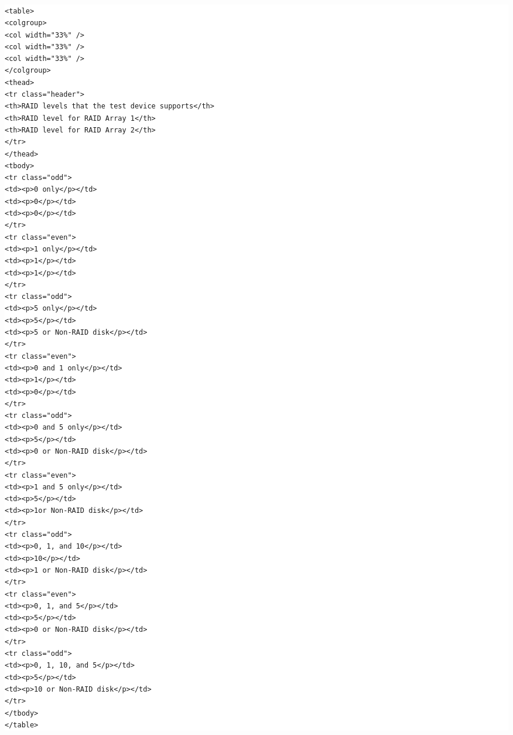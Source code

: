     <table>
    <colgroup>
    <col width="33%" />
    <col width="33%" />
    <col width="33%" />
    </colgroup>
    <thead>
    <tr class="header">
    <th>RAID levels that the test device supports</th>
    <th>RAID level for RAID Array 1</th>
    <th>RAID level for RAID Array 2</th>
    </tr>
    </thead>
    <tbody>
    <tr class="odd">
    <td><p>0 only</p></td>
    <td><p>0</p></td>
    <td><p>0</p></td>
    </tr>
    <tr class="even">
    <td><p>1 only</p></td>
    <td><p>1</p></td>
    <td><p>1</p></td>
    </tr>
    <tr class="odd">
    <td><p>5 only</p></td>
    <td><p>5</p></td>
    <td><p>5 or Non-RAID disk</p></td>
    </tr>
    <tr class="even">
    <td><p>0 and 1 only</p></td>
    <td><p>1</p></td>
    <td><p>0</p></td>
    </tr>
    <tr class="odd">
    <td><p>0 and 5 only</p></td>
    <td><p>5</p></td>
    <td><p>0 or Non-RAID disk</p></td>
    </tr>
    <tr class="even">
    <td><p>1 and 5 only</p></td>
    <td><p>5</p></td>
    <td><p>1or Non-RAID disk</p></td>
    </tr>
    <tr class="odd">
    <td><p>0, 1, and 10</p></td>
    <td><p>10</p></td>
    <td><p>1 or Non-RAID disk</p></td>
    </tr>
    <tr class="even">
    <td><p>0, 1, and 5</p></td>
    <td><p>5</p></td>
    <td><p>0 or Non-RAID disk</p></td>
    </tr>
    <tr class="odd">
    <td><p>0, 1, 10, and 5</p></td>
    <td><p>5</p></td>
    <td><p>10 or Non-RAID disk</p></td>
    </tr>
    </tbody>
    </table>
